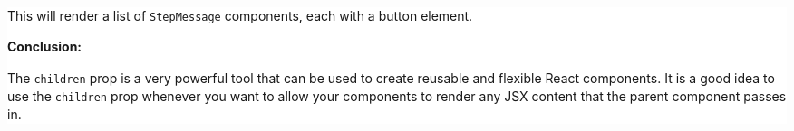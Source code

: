 This will render a list of `StepMessage` components, each with a button element.

**Conclusion:**

The `children` prop is a very powerful tool that can be used to create reusable and flexible React components. It is a good idea to use the `children` prop whenever you want to allow your components to render any JSX content that the parent component passes in.

# 
